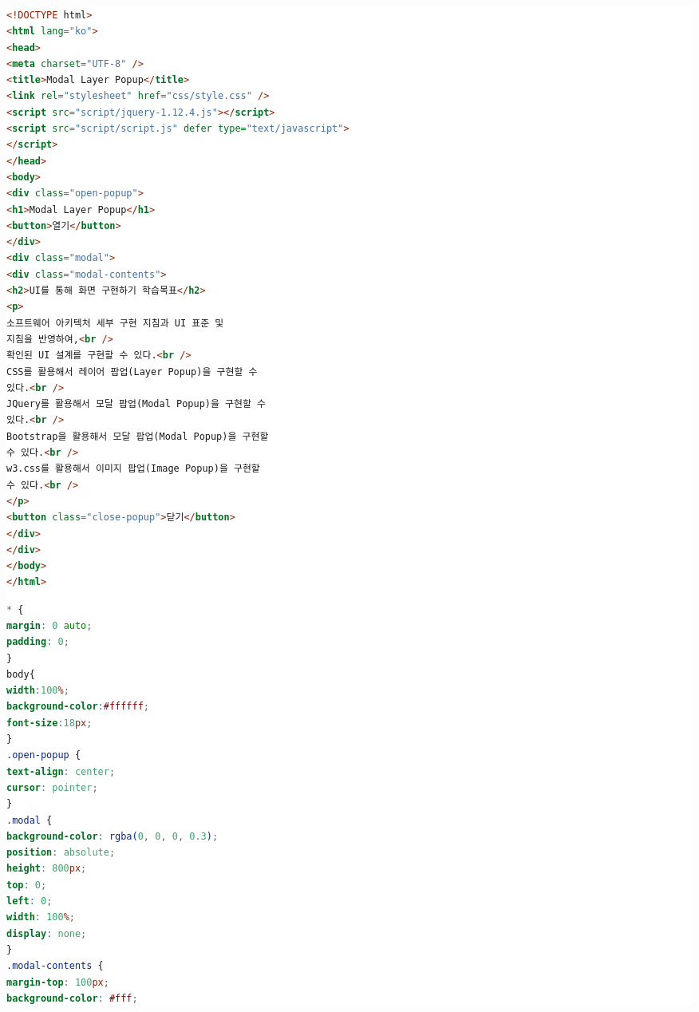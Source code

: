 ```html
<!DOCTYPE html>
<html lang="ko">
<head>
<meta charset="UTF-8" />
<title>Modal Layer Popup</title>
<link rel="stylesheet" href="css/style.css" />
<script src="script/jquery-1.12.4.js"></script>
<script src="script/script.js" defer type="text/javascript">
</script>
</head>
<body>
<div class="open-popup">
<h1>Modal Layer Popup</h1>
<button>열기</button>
</div>
<div class="modal">
<div class="modal-contents">
<h2>UI를 통해 화면 구현하기 학습목표</h2>
<p>
소프트웨어 아키텍처 세부 구현 지침과 UI 표준 및
지침을 반영하여,<br />
확인된 UI 설계를 구현할 수 있다.<br />
CSS를 활용해서 레이어 팝업(Layer Popup)을 구현할 수
있다.<br />
JQuery를 활용해서 모달 팝업(Modal Popup)을 구현할 수
있다.<br />
Bootstrap을 활용해서 모달 팝업(Modal Popup)을 구현할
수 있다.<br />
w3.css를 활용해서 이미지 팝업(Image Popup)을 구현할
수 있다.<br />
</p>
<button class="close-popup">닫기</button>
</div>
</div>
</body>
</html>
```
```css
* {
margin: 0 auto;
padding: 0;
}
body{
width:100%;
background-color:#ffffff;
font-size:18px;
}
.open-popup {
text-align: center;
cursor: pointer;
}
.modal {
background-color: rgba(0, 0, 0, 0.3);
position: absolute;
height: 800px;
top: 0;
left: 0;
width: 100%;
display: none;
}
.modal-contents {
margin-top: 100px;
background-color: #fff;
```